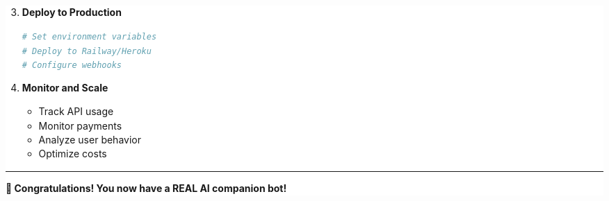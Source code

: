 3. **Deploy to Production**
   ```bash
   # Set environment variables
   # Deploy to Railway/Heroku
   # Configure webhooks
   ```

4. **Monitor and Scale**
   - Track API usage
   - Monitor payments
   - Analyze user behavior
   - Optimize costs

---

**🎊 Congratulations! You now have a REAL AI companion bot!**
